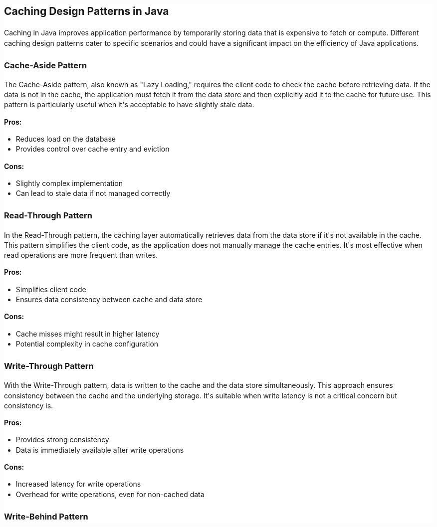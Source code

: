 Caching Design Patterns in Java
-------------------------------

Caching in Java improves application performance by temporarily storing data that is expensive to fetch or compute. Different caching design patterns cater to specific scenarios and could have a significant impact on the efficiency of Java applications.

### Cache-Aside Pattern

The Cache-Aside pattern, also known as "Lazy Loading," requires the client code to check the cache before retrieving data. If the data is not in the cache, the application must fetch it from the data store and then explicitly add it to the cache for future use. This pattern is particularly useful when it's acceptable to have slightly stale data.

**Pros:**

*   Reduces load on the database
*   Provides control over cache entry and eviction

**Cons:**

*   Slightly complex implementation
*   Can lead to stale data if not managed correctly

### Read-Through Pattern

In the Read-Through pattern, the caching layer automatically retrieves data from the data store if it's not available in the cache. This pattern simplifies the client code, as the application does not manually manage the cache entries. It's most effective when read operations are more frequent than writes.

**Pros:**

*   Simplifies client code
*   Ensures data consistency between cache and data store

**Cons:**

*   Cache misses might result in higher latency
*   Potential complexity in cache configuration

### Write-Through Pattern

With the Write-Through pattern, data is written to the cache and the data store simultaneously. This approach ensures consistency between the cache and the underlying storage. It's suitable when write latency is not a critical concern but consistency is.

**Pros:**

*   Provides strong consistency
*   Data is immediately available after write operations

**Cons:**

*   Increased latency for write operations
*   Overhead for write operations, even for non-cached data

### Write-Behind Pattern
